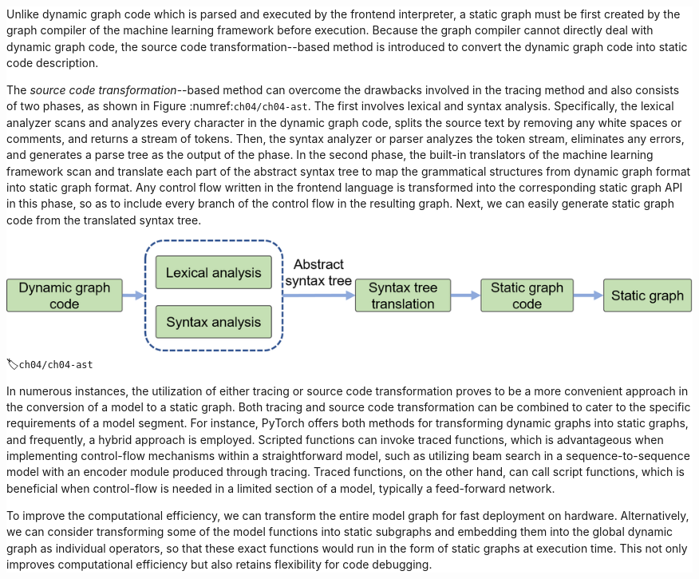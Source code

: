 Unlike dynamic graph code which is parsed and executed by the frontend
interpreter, a static graph must be first created by the graph compiler
of the machine learning framework before execution. Because the graph
compiler cannot directly deal with dynamic graph code, the source code
transformation--based method is introduced to convert the dynamic graph
code into static code description.

The *source code transformation*--based method can overcome the
drawbacks involved in the tracing method and also consists of two
phases, as shown in Figure :numref:`ch04/ch04-ast`. The first involves lexical and syntax
analysis. Specifically, the lexical analyzer scans and analyzes every
character in the dynamic graph code, splits the source text by removing
any white spaces or comments, and returns a stream of tokens. Then, the
syntax analyzer or parser analyzes the token stream, eliminates any
errors, and generates a parse tree as the output of the phase. In the
second phase, the built-in translators of the machine learning framework
scan and translate each part of the abstract syntax tree to map the
grammatical structures from dynamic graph format into static graph
format. Any control flow written in the frontend language is transformed
into the corresponding static graph API in this phase, so as to include
every branch of the control flow in the resulting graph. Next, we can
easily generate static graph code from the translated syntax tree.

![Source code transformation](../img/ch04/ast.png)
:label:`ch04/ch04-ast`

In numerous instances, the utilization of either tracing or source code
transformation proves to be a more convenient approach in the conversion
of a model to a static graph. Both tracing and source code
transformation can be combined to cater to the specific requirements of
a model segment. For instance, PyTorch offers both methods for
transforming dynamic graphs into static graphs, and frequently, a hybrid
approach is employed. Scripted functions can invoke traced functions,
which is advantageous when implementing control-flow mechanisms within a
straightforward model, such as utilizing beam search in a
sequence-to-sequence model with an encoder module produced through
tracing. Traced functions, on the other hand, can call script functions,
which is beneficial when control-flow is needed in a limited section of
a model, typically a feed-forward network.

To improve the computational efficiency, we can transform the entire
model graph for fast deployment on hardware. Alternatively, we can
consider transforming some of the model functions into static subgraphs
and embedding them into the global dynamic graph as individual
operators, so that these exact functions would run in the form of static
graphs at execution time. This not only improves computational
efficiency but also retains flexibility for code debugging.

